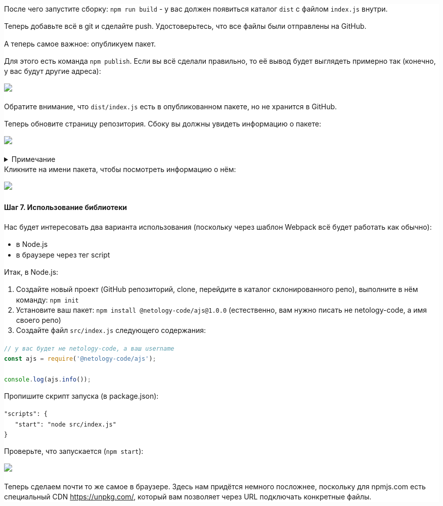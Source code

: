 После чего запустите сборку: `npm run build` - у вас должен появиться каталог `dist` с файлом `index.js` внутри.

Теперь добавьте всё в git и сделайте push. Удостоверьтесь, что все файлы были отправлены на GitHub.

А теперь самое важное: опубликуем пакет.

Для этого есть команда `npm publish`. Если вы всё сделали правильно, то её вывод будет выглядеть примерно так (конечно, у вас будут другие адреса):

![](pic/publishing.png)

Обратите внимание, что `dist/index.js` есть в опубликованном пакете, но не хранится в GitHub.

Теперь обновите страницу репозитория. Сбоку вы должны увидеть информацию о пакете:

![](pic/published.png)

<details><summary>Примечание</summary></details>
Кликните на имени пакета, чтобы посмотреть информацию о нём:

![](pic/package-info.png)

#### Шаг 7. Использование библиотеки

Нас будет интересовать два варианта использования (поскольку через шаблон Webpack всё будет работать как обычно):
* в Node.js
* в браузере через тег script

Итак, в Node.js:
1. Создайте новый проект (GitHub репозиторий, clone, перейдите в каталог склонированного репо), выполните в нём команду: `npm init`
1. Установите ваш пакет: `npm install @netology-code/ajs@1.0.0` (естественно, вам нужно писать не netology-code, а имя своего репо)
1. Создайте файл `src/index.js` следующего содержания:

```js
// у вас будет не netology-code, а ваш username
const ajs = require('@netology-code/ajs');

console.log(ajs.info());
```

Пропишите скрипт запуска (в package.json):
```
"scripts": {
   "start": "node src/index.js"
}
```

Проверьте, что запускается (`npm start`):

![](pic/node.png)

Теперь сделаем почти то же самое в браузере. Здесь нам придётся немного посложнее, поскольку для npmjs.com есть специальный CDN https://unpkg.com/, который вам позволяет через URL подключать конкретные файлы.
